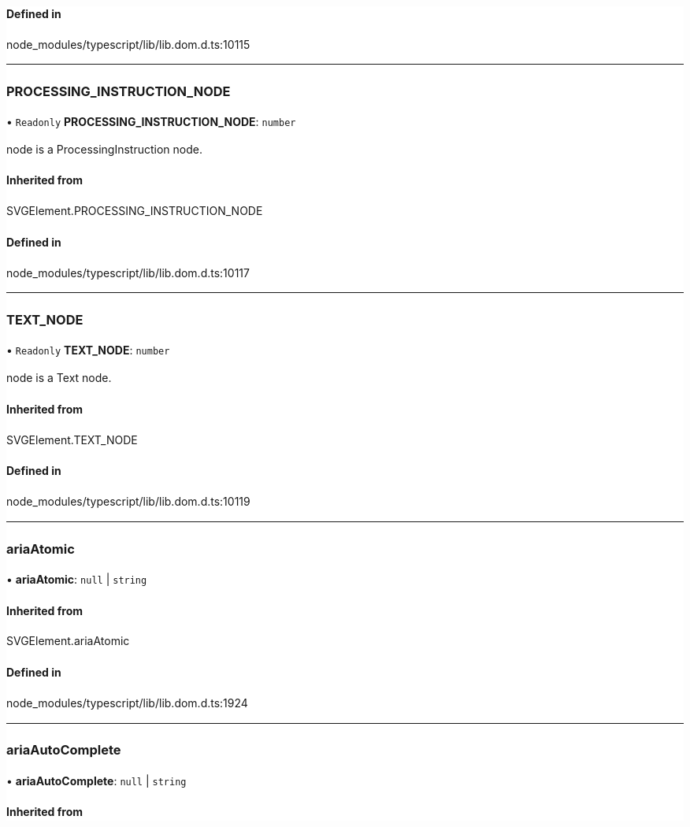 #### Defined in

node_modules/typescript/lib/lib.dom.d.ts:10115

___

### PROCESSING\_INSTRUCTION\_NODE

• `Readonly` **PROCESSING\_INSTRUCTION\_NODE**: `number`

node is a ProcessingInstruction node.

#### Inherited from

SVGElement.PROCESSING\_INSTRUCTION\_NODE

#### Defined in

node_modules/typescript/lib/lib.dom.d.ts:10117

___

### TEXT\_NODE

• `Readonly` **TEXT\_NODE**: `number`

node is a Text node.

#### Inherited from

SVGElement.TEXT\_NODE

#### Defined in

node_modules/typescript/lib/lib.dom.d.ts:10119

___

### ariaAtomic

• **ariaAtomic**: ``null`` \| `string`

#### Inherited from

SVGElement.ariaAtomic

#### Defined in

node_modules/typescript/lib/lib.dom.d.ts:1924

___

### ariaAutoComplete

• **ariaAutoComplete**: ``null`` \| `string`

#### Inherited from
